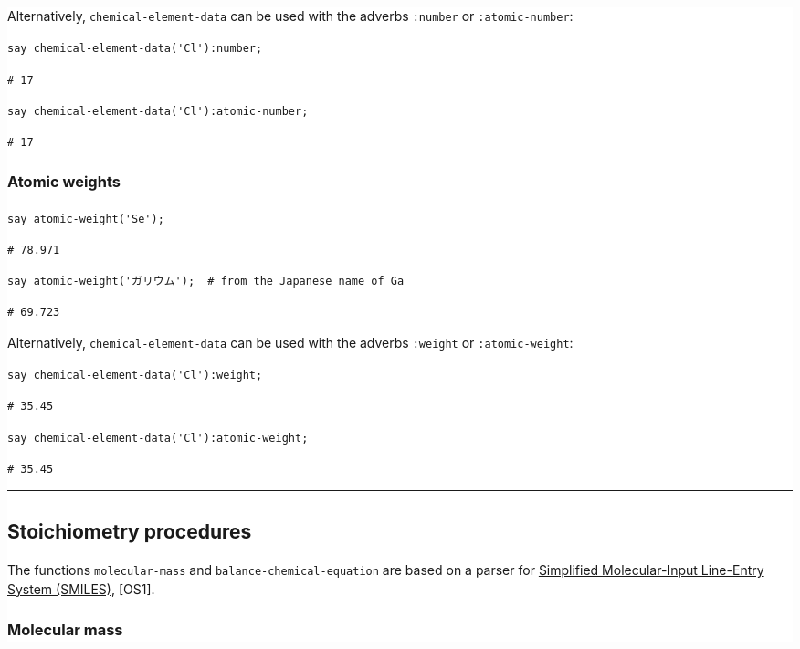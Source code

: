 Alternatively, `chemical-element-data` can be used with the adverbs `:number` or `:atomic-number`:

```perl6
say chemical-element-data('Cl'):number;
```
```
# 17
```

```perl6
say chemical-element-data('Cl'):atomic-number;
```
```
# 17
```

### Atomic weights

```perl6
say atomic-weight('Se');
```
```
# 78.971
```

```perl6
say atomic-weight('ガリウム');  # from the Japanese name of Ga
```
```
# 69.723
```

Alternatively, `chemical-element-data` can be used with the adverbs `:weight` or `:atomic-weight`:

```perl6
say chemical-element-data('Cl'):weight;
```
```
# 35.45
```

```perl6
say chemical-element-data('Cl'):atomic-weight;
```
```
# 35.45
```

------

## Stoichiometry procedures

The functions `molecular-mass` and `balance-chemical-equation` are based on a parser
for 
[Simplified Molecular-Input Line-Entry System (SMILES)](https://en.wikipedia.org/wiki/Simplified_molecular-input_line-entry_system), 
[OS1]. 

### Molecular mass
